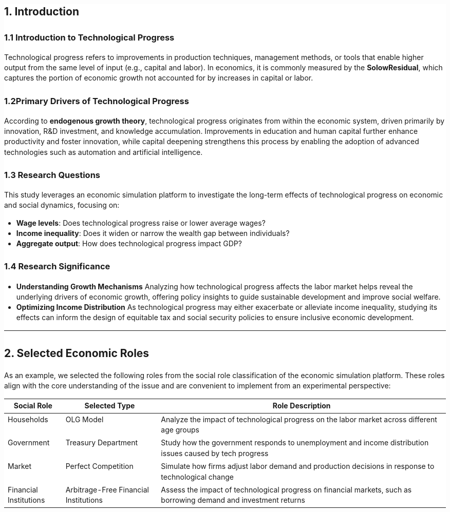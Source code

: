 ## **1. Introduction**

### **1.1 Introduction to Technological Progress**

Technological progress refers to improvements in production techniques, management methods, or tools that enable higher output from the same level of input (e.g., capital and labor). In economics, it is commonly measured by the **Solow ​**​​**Residual**​, which captures the portion of economic growth not accounted for by increases in capital or labor.

### **1.2 ​**​**Primary**​**​ Drivers of Technological Progress**

According to ​**endogenous growth theory**​, technological progress originates from within the economic system, driven primarily by innovation, R&D investment, and knowledge accumulation. Improvements in education and human capital further enhance productivity and foster innovation, while capital deepening strengthens this process by enabling the adoption of advanced technologies such as automation and artificial intelligence.

### **1.3 Research Questions**

This study leverages an economic simulation platform to investigate the long-term effects of technological progress on economic and social dynamics, focusing on:

* ​**Wage levels**​: Does technological progress raise or lower average wages?
* ​**Income inequality**​: Does it widen or narrow the wealth gap between individuals?
* ​**Aggregate output**​: How does technological progress impact GDP?

### **1.4 Research Significance**

* **Understanding Growth Mechanisms**  Analyzing how technological progress affects the labor market helps reveal the underlying drivers of economic growth, offering policy insights to guide sustainable development and improve social welfare.
* **Optimizing Income Distribution**  As technological progress may either exacerbate or alleviate income inequality, studying its effects can inform the design of equitable tax and social security policies to ensure inclusive economic development.

---

## 2. **Selected Economic Roles**

As an example, we selected the following roles from the social role classification of the economic simulation platform. These roles align with the core understanding of the issue and are convenient to implement from an experimental perspective:

| Social Role            | Selected Type                         | Role Description                                                                                                  |
| ------------------------ | --------------------------------------- | ------------------------------------------------------------------------------------------------------------------- |
| Households             | OLG Model                             | Analyze the impact of technological progress on the labor market across different age groups                      |
| Government            | Treasury Department                   | Study how the government responds to unemployment and income distribution issues caused by tech progress          |
| Market                 | Perfect Competition                   | Simulate how firms adjust labor demand and production decisions in response to technological change               |
| Financial Institutions | Arbitrage-Free Financial Institutions | Assess the impact of technological progress on financial markets, such as borrowing demand and investment returns |
